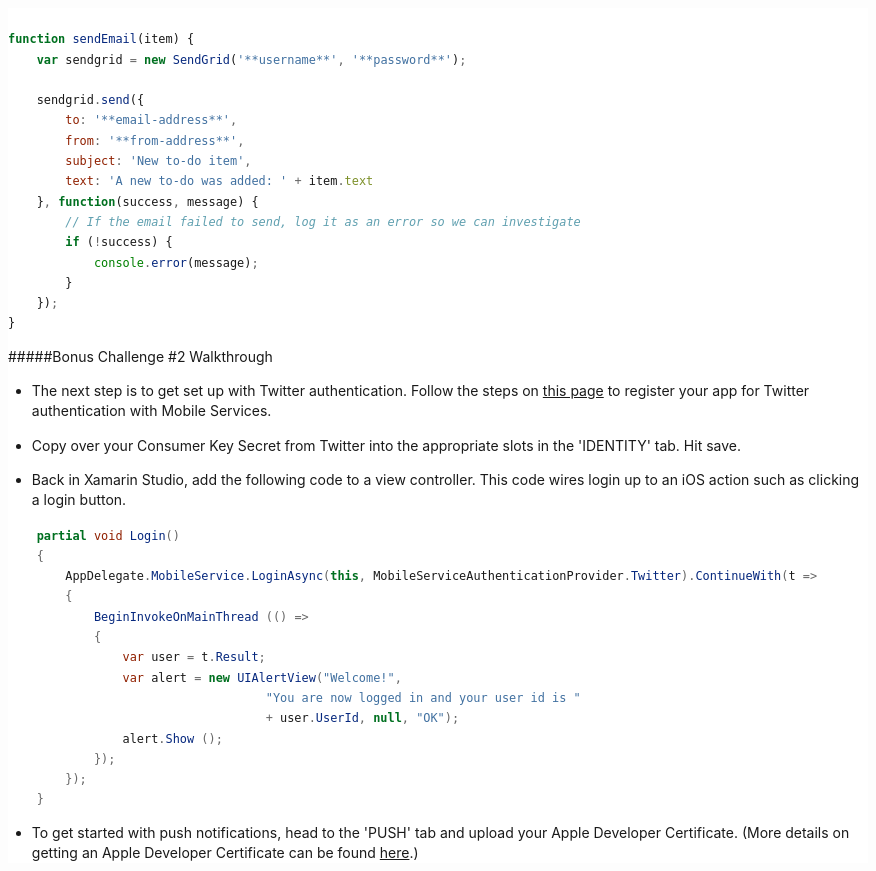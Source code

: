 ```js

function sendEmail(item) {
    var sendgrid = new SendGrid('**username**', '**password**');       

    sendgrid.send({
        to: '**email-address**',
        from: '**from-address**',
        subject: 'New to-do item',
        text: 'A new to-do was added: ' + item.text
    }, function(success, message) {
        // If the email failed to send, log it as an error so we can investigate
        if (!success) {
            console.error(message);
        }
    });
}
```


#####Bonus Challenge #2 Walkthrough


* The next step is to get set up with Twitter authentication.  Follow the steps on [this page](http://www.windowsazure.com/en-us/develop/mobile/how-to-guides/register-for-twitter-authentication/) to register your app for Twitter authentication with Mobile Services.

* Copy over your Consumer Key Secret from Twitter into the appropriate slots in the 'IDENTITY' tab. Hit save.

* Back in Xamarin Studio, add the following code to a view controller.  This code wires login up to an iOS action such as clicking a login button.

```C#
    partial void Login()
    {
        AppDelegate.MobileService.LoginAsync(this, MobileServiceAuthenticationProvider.Twitter).ContinueWith(t => 
        {
            BeginInvokeOnMainThread (() => 
            {
            	var user = t.Result;
            	var alert = new UIAlertView("Welcome!",  
                                	"You are now logged in and your user id is " 
                                	+ user.UserId, null, "OK");                                                       
                alert.Show ();
            });
        });
    }
```

* To get started with push notifications, head to the 'PUSH' tab and upload your Apple Developer Certificate. (More details on getting an Apple Developer Certificate can be found [here](http://www.windowsazure.com/en-us/develop/mobile/tutorials/get-started-with-push-ios/).)
